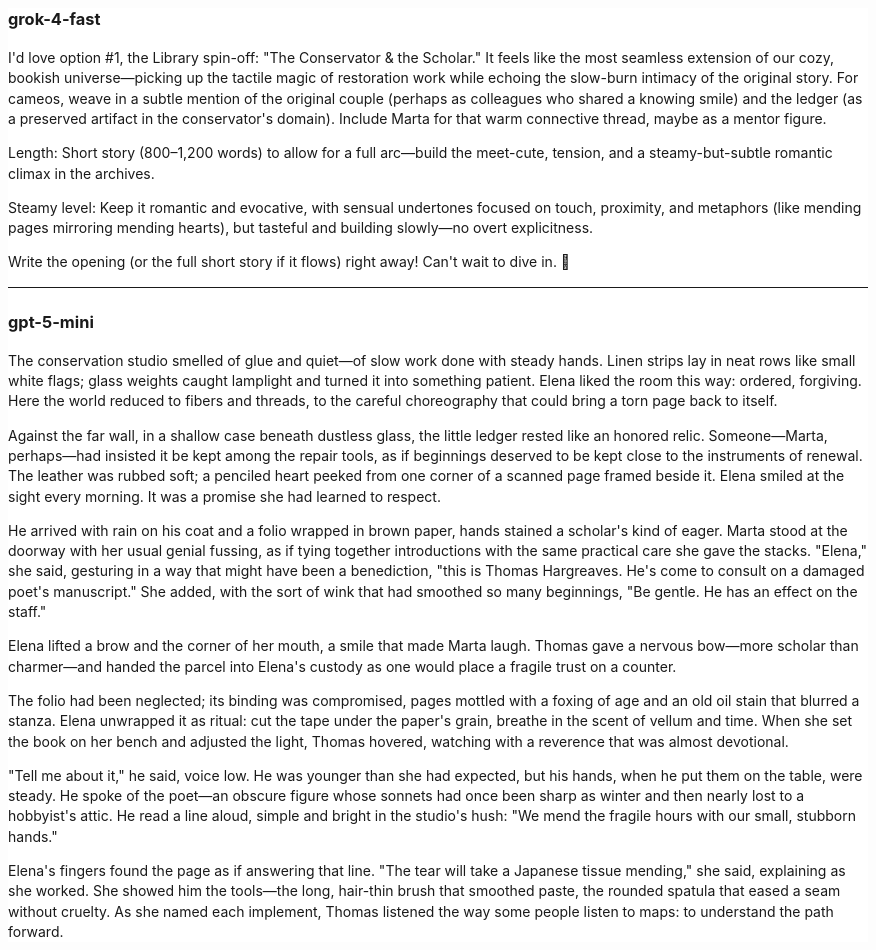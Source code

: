 
### grok-4-fast

I'd love option #1, the Library spin-off: "The Conservator & the Scholar." It feels like the most seamless extension of our cozy, bookish universe—picking up the tactile magic of restoration work while echoing the slow-burn intimacy of the original story. For cameos, weave in a subtle mention of the original couple (perhaps as colleagues who shared a knowing smile) and the ledger (as a preserved artifact in the conservator's domain). Include Marta for that warm connective thread, maybe as a mentor figure.

Length: Short story (800–1,200 words) to allow for a full arc—build the meet-cute, tension, and a steamy-but-subtle romantic climax in the archives.

Steamy level: Keep it romantic and evocative, with sensual undertones focused on touch, proximity, and metaphors (like mending pages mirroring mending hearts), but tasteful and building slowly—no overt explicitness.

Write the opening (or the full short story if it flows) right away! Can't wait to dive in. 📖

---

### gpt-5-mini

The conservation studio smelled of glue and quiet—of slow work done with steady hands. Linen strips lay in neat rows like small white flags; glass weights caught lamplight and turned it into something patient. Elena liked the room this way: ordered, forgiving. Here the world reduced to fibers and threads, to the careful choreography that could bring a torn page back to itself.

Against the far wall, in a shallow case beneath dustless glass, the little ledger rested like an honored relic. Someone—Marta, perhaps—had insisted it be kept among the repair tools, as if beginnings deserved to be kept close to the instruments of renewal. The leather was rubbed soft; a penciled heart peeked from one corner of a scanned page framed beside it. Elena smiled at the sight every morning. It was a promise she had learned to respect.

He arrived with rain on his coat and a folio wrapped in brown paper, hands stained a scholar's kind of eager. Marta stood at the doorway with her usual genial fussing, as if tying together introductions with the same practical care she gave the stacks. "Elena," she said, gesturing in a way that might have been a benediction, "this is Thomas Hargreaves. He's come to consult on a damaged poet's manuscript." She added, with the sort of wink that had smoothed so many beginnings, "Be gentle. He has an effect on the staff."

Elena lifted a brow and the corner of her mouth, a smile that made Marta laugh. Thomas gave a nervous bow—more scholar than charmer—and handed the parcel into Elena's custody as one would place a fragile trust on a counter.

The folio had been neglected; its binding was compromised, pages mottled with a foxing of age and an old oil stain that blurred a stanza. Elena unwrapped it as ritual: cut the tape under the paper's grain, breathe in the scent of vellum and time. When she set the book on her bench and adjusted the light, Thomas hovered, watching with a reverence that was almost devotional.

"Tell me about it," he said, voice low. He was younger than she had expected, but his hands, when he put them on the table, were steady. He spoke of the poet—an obscure figure whose sonnets had once been sharp as winter and then nearly lost to a hobbyist's attic. He read a line aloud, simple and bright in the studio's hush: "We mend the fragile hours with our small, stubborn hands."

Elena's fingers found the page as if answering that line. "The tear will take a Japanese tissue mending," she said, explaining as she worked. She showed him the tools—the long, hair-thin brush that smoothed paste, the rounded spatula that eased a seam without cruelty. As she named each implement, Thomas listened the way some people listen to maps: to understand the path forward.
